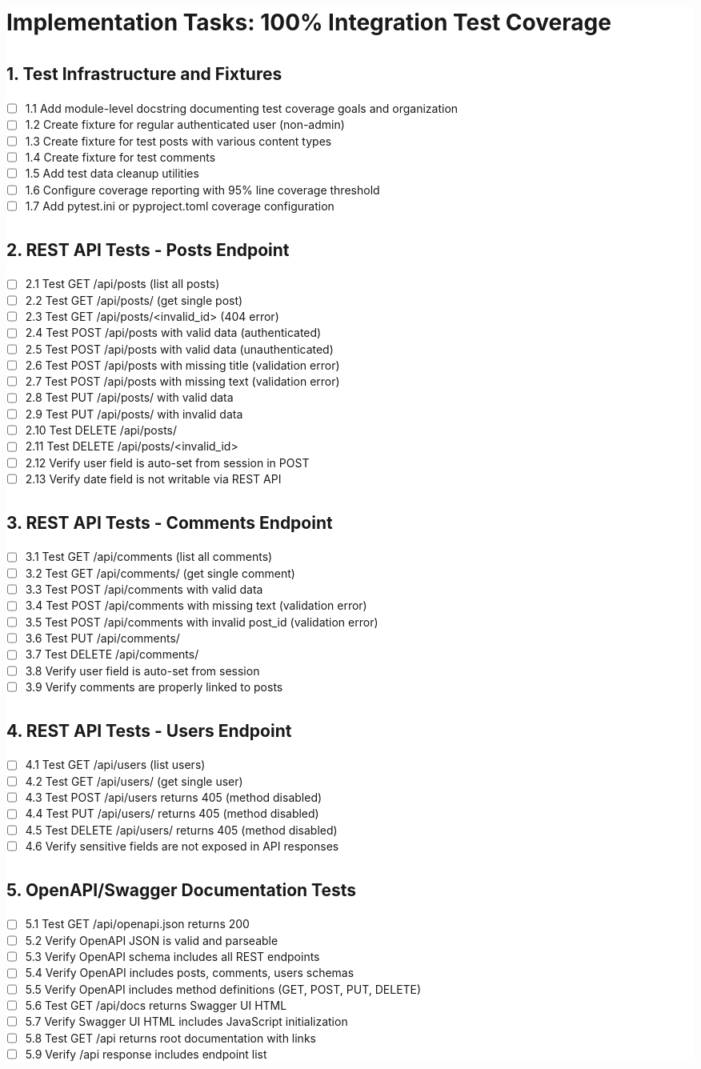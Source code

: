 # Implementation Tasks: 100% Integration Test Coverage

## 1. Test Infrastructure and Fixtures
- [ ] 1.1 Add module-level docstring documenting test coverage goals and organization
- [ ] 1.2 Create fixture for regular authenticated user (non-admin)
- [ ] 1.3 Create fixture for test posts with various content types
- [ ] 1.4 Create fixture for test comments
- [ ] 1.5 Add test data cleanup utilities
- [ ] 1.6 Configure coverage reporting with 95% line coverage threshold
- [ ] 1.7 Add pytest.ini or pyproject.toml coverage configuration

## 2. REST API Tests - Posts Endpoint
- [ ] 2.1 Test GET /api/posts (list all posts)
- [ ] 2.2 Test GET /api/posts/<id> (get single post)
- [ ] 2.3 Test GET /api/posts/<invalid_id> (404 error)
- [ ] 2.4 Test POST /api/posts with valid data (authenticated)
- [ ] 2.5 Test POST /api/posts with valid data (unauthenticated)
- [ ] 2.6 Test POST /api/posts with missing title (validation error)
- [ ] 2.7 Test POST /api/posts with missing text (validation error)
- [ ] 2.8 Test PUT /api/posts/<id> with valid data
- [ ] 2.9 Test PUT /api/posts/<id> with invalid data
- [ ] 2.10 Test DELETE /api/posts/<id>
- [ ] 2.11 Test DELETE /api/posts/<invalid_id>
- [ ] 2.12 Verify user field is auto-set from session in POST
- [ ] 2.13 Verify date field is not writable via REST API

## 3. REST API Tests - Comments Endpoint
- [ ] 3.1 Test GET /api/comments (list all comments)
- [ ] 3.2 Test GET /api/comments/<id> (get single comment)
- [ ] 3.3 Test POST /api/comments with valid data
- [ ] 3.4 Test POST /api/comments with missing text (validation error)
- [ ] 3.5 Test POST /api/comments with invalid post_id (validation error)
- [ ] 3.6 Test PUT /api/comments/<id>
- [ ] 3.7 Test DELETE /api/comments/<id>
- [ ] 3.8 Verify user field is auto-set from session
- [ ] 3.9 Verify comments are properly linked to posts

## 4. REST API Tests - Users Endpoint
- [ ] 4.1 Test GET /api/users (list users)
- [ ] 4.2 Test GET /api/users/<id> (get single user)
- [ ] 4.3 Test POST /api/users returns 405 (method disabled)
- [ ] 4.4 Test PUT /api/users/<id> returns 405 (method disabled)
- [ ] 4.5 Test DELETE /api/users/<id> returns 405 (method disabled)
- [ ] 4.6 Verify sensitive fields are not exposed in API responses

## 5. OpenAPI/Swagger Documentation Tests
- [ ] 5.1 Test GET /api/openapi.json returns 200
- [ ] 5.2 Verify OpenAPI JSON is valid and parseable
- [ ] 5.3 Verify OpenAPI schema includes all REST endpoints
- [ ] 5.4 Verify OpenAPI includes posts, comments, users schemas
- [ ] 5.5 Verify OpenAPI includes method definitions (GET, POST, PUT, DELETE)
- [ ] 5.6 Test GET /api/docs returns Swagger UI HTML
- [ ] 5.7 Verify Swagger UI HTML includes JavaScript initialization
- [ ] 5.8 Test GET /api returns root documentation with links
- [ ] 5.9 Verify /api response includes endpoint list
